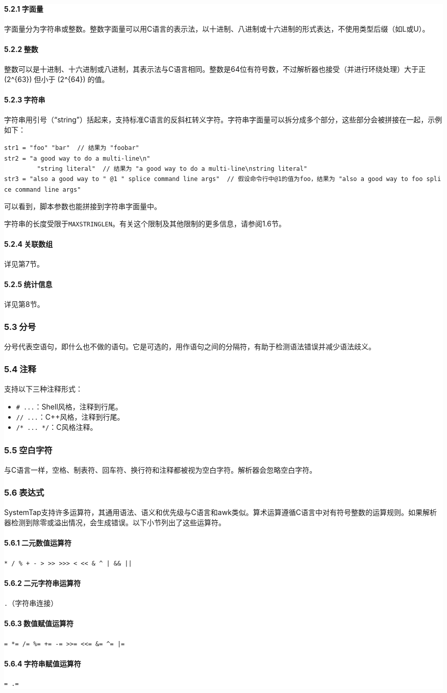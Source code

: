 #### 5.2.1 字面量
字面量分为字符串或整数。整数字面量可以用C语言的表示法，以十进制、八进制或十六进制的形式表达，不使用类型后缀（如L或U）。

#### 5.2.2 整数
整数可以是十进制、十六进制或八进制，其表示法与C语言相同。整数是64位有符号数，不过解析器也接受（并进行环绕处理）大于正 \(2^{63}\) 但小于 \(2^{64}\) 的值。

#### 5.2.3 字符串
字符串用引号（“string”）括起来，支持标准C语言的反斜杠转义字符。字符串字面量可以拆分成多个部分，这些部分会被拼接在一起，示例如下：
```
str1 = "foo" "bar"  // 结果为 "foobar"
str2 = "a good way to do a multi-line\n"
         "string literal"  // 结果为 "a good way to do a multi-line\nstring literal"
str3 = "also a good way to " @1 " splice command line args"  // 假设命令行中@1的值为foo，结果为 "also a good way to foo splice command line args"
```
可以看到，脚本参数也能拼接到字符串字面量中。

字符串的长度受限于`MAXSTRINGLEN`。有关这个限制及其他限制的更多信息，请参阅1.6节。

#### 5.2.4 关联数组
详见第7节。

#### 5.2.5 统计信息
详见第8节。

### 5.3 分号
分号代表空语句，即什么也不做的语句。它是可选的，用作语句之间的分隔符，有助于检测语法错误并减少语法歧义。

### 5.4 注释
支持以下三种注释形式：
- `# ...`：Shell风格，注释到行尾。
- `// ...`：C++风格，注释到行尾。
- `/* ... */`：C风格注释。

### 5.5 空白字符
与C语言一样，空格、制表符、回车符、换行符和注释都被视为空白字符。解析器会忽略空白字符。

### 5.6 表达式
SystemTap支持许多运算符，其通用语法、语义和优先级与C语言和awk类似。算术运算遵循C语言中对有符号整数的运算规则。如果解析器检测到除零或溢出情况，会生成错误。以下小节列出了这些运算符。

#### 5.6.1 二元数值运算符
`* / % + - > >> >>> < << & ^ | && ||`

#### 5.6.2 二元字符串运算符
` . `（字符串连接）

#### 5.6.3 数值赋值运算符
`= *= /= %= += -= >>= <<= &= ^= |=`

#### 5.6.4 字符串赋值运算符
`= .=`

